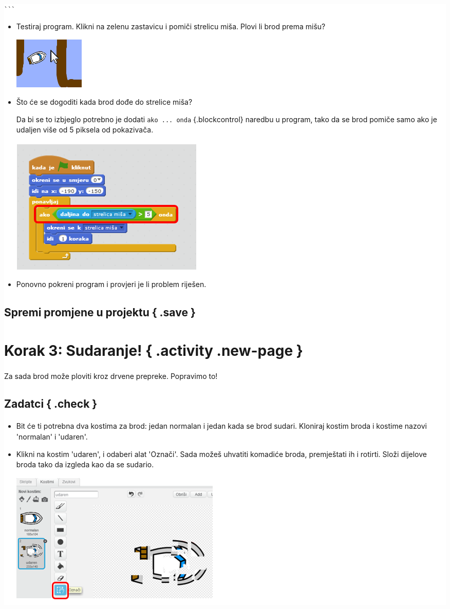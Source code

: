 	```

+ Testiraj program. Klikni na zelenu zastavicu i pomiči strelicu miša. Plovi li brod prema mišu?

	![screenshot](boat-mouse.png)

+ Što će se dogoditi kada brod dođe do strelice miša?

	Da bi se to izbjeglo potrebno je dodati `ako ... onda` {.blockcontrol} naredbu u program, tako da se brod pomiče samo ako je udaljen više od 5 piksela od pokazivača.

	![screenshot](boat-pointer.png)	

+ Ponovno pokreni program i provjeri je li problem riješen.

## Spremi promjene u projektu { .save }

# Korak 3: Sudaranje! { .activity .new-page }

Za sada brod može ploviti kroz drvene prepreke. Popravimo to!

## Zadatci { .check }

+ Bit će ti potrebna dva kostima za brod: jedan normalan i jedan kada se brod sudari. Kloniraj kostim broda i kostime nazovi 'normalan' i 'udaren'.

+ Klikni na kostim 'udaren', i odaberi alat 'Označi'. Sada možeš uhvatiti komadiće broda, premještati ih i rotirti. Složi dijelove broda tako da izgleda kao da se sudario.

	![screenshot](boat-hit-costume.png)
